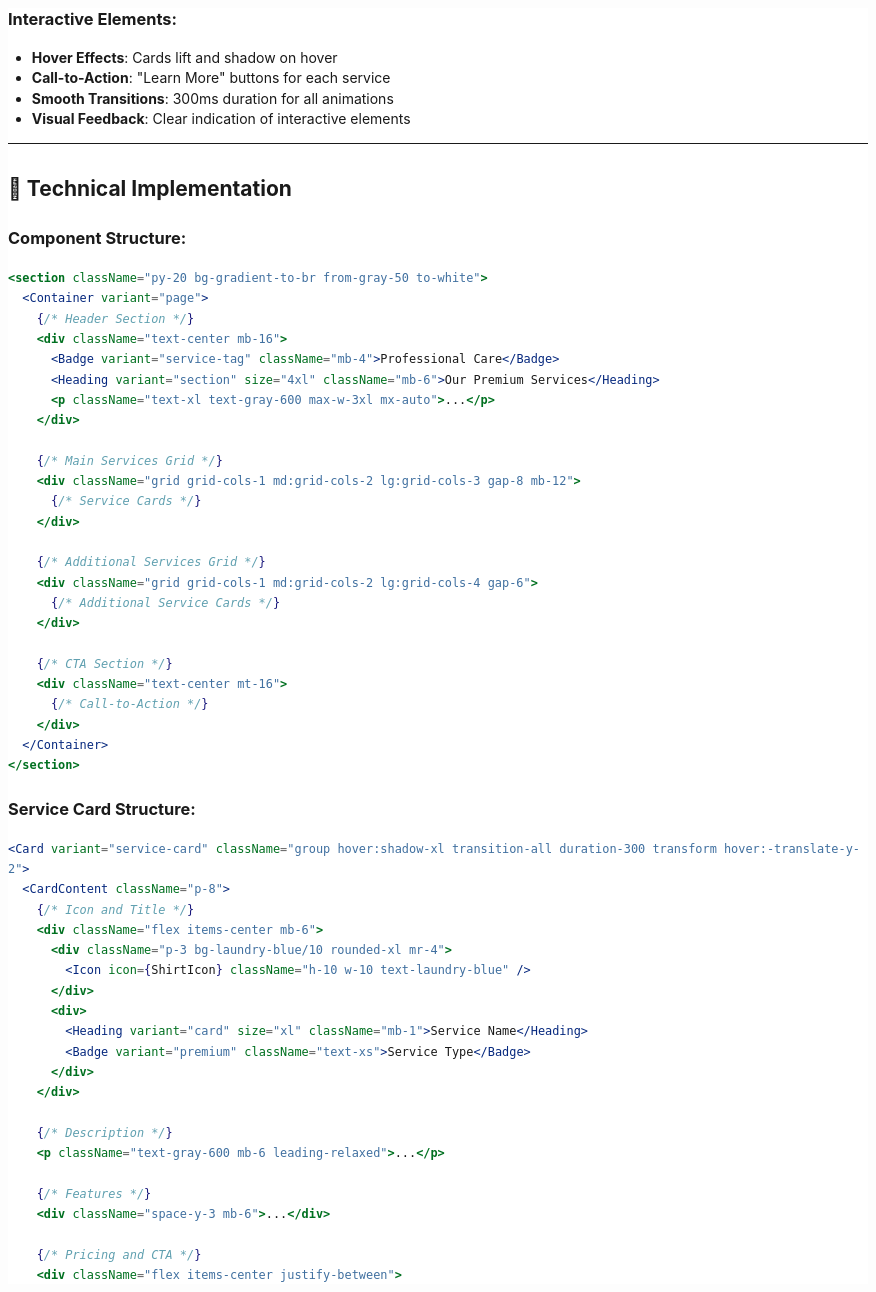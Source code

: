 ### **Interactive Elements:**
- **Hover Effects**: Cards lift and shadow on hover
- **Call-to-Action**: "Learn More" buttons for each service
- **Smooth Transitions**: 300ms duration for all animations
- **Visual Feedback**: Clear indication of interactive elements

---

## 🔧 **Technical Implementation**

### **Component Structure:**
```jsx
<section className="py-20 bg-gradient-to-br from-gray-50 to-white">
  <Container variant="page">
    {/* Header Section */}
    <div className="text-center mb-16">
      <Badge variant="service-tag" className="mb-4">Professional Care</Badge>
      <Heading variant="section" size="4xl" className="mb-6">Our Premium Services</Heading>
      <p className="text-xl text-gray-600 max-w-3xl mx-auto">...</p>
    </div>
    
    {/* Main Services Grid */}
    <div className="grid grid-cols-1 md:grid-cols-2 lg:grid-cols-3 gap-8 mb-12">
      {/* Service Cards */}
    </div>
    
    {/* Additional Services Grid */}
    <div className="grid grid-cols-1 md:grid-cols-2 lg:grid-cols-4 gap-6">
      {/* Additional Service Cards */}
    </div>
    
    {/* CTA Section */}
    <div className="text-center mt-16">
      {/* Call-to-Action */}
    </div>
  </Container>
</section>
```

### **Service Card Structure:**
```jsx
<Card variant="service-card" className="group hover:shadow-xl transition-all duration-300 transform hover:-translate-y-2">
  <CardContent className="p-8">
    {/* Icon and Title */}
    <div className="flex items-center mb-6">
      <div className="p-3 bg-laundry-blue/10 rounded-xl mr-4">
        <Icon icon={ShirtIcon} className="h-10 w-10 text-laundry-blue" />
      </div>
      <div>
        <Heading variant="card" size="xl" className="mb-1">Service Name</Heading>
        <Badge variant="premium" className="text-xs">Service Type</Badge>
      </div>
    </div>
    
    {/* Description */}
    <p className="text-gray-600 mb-6 leading-relaxed">...</p>
    
    {/* Features */}
    <div className="space-y-3 mb-6">...</div>
    
    {/* Pricing and CTA */}
    <div className="flex items-center justify-between">
```